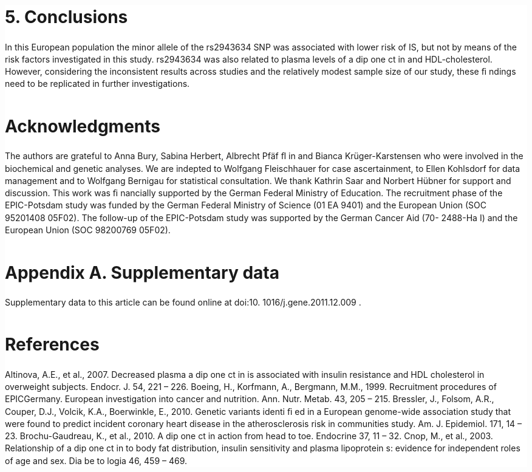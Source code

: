 # 5. Conclusions  

In this European population the minor allele of the rs2943634 SNP was associated with lower risk of IS, but not by means of the risk factors investigated in this study. rs2943634 was also related to plasma levels of a dip one ct in and HDL-cholesterol. However, considering the inconsistent results across studies and the relatively modest sample size of our study, these  ﬁ ndings need to be replicated in further investigations.  

# Acknowledgments  

The authors are grateful to Anna Bury, Sabina Herbert, Albrecht Pfäf ﬂ in and Bianca Krüger-Karstensen who were involved in the biochemical and genetic analyses. We are indepted to Wolfgang Fleischhauer for case ascertainment, to Ellen Kohlsdorf for data management and to Wolfgang Bernigau for statistical consultation. We thank Kathrin Saar and Norbert Hübner for support and discussion. This work was  ﬁ nancially supported by the German Federal Ministry of Education. The recruitment phase of the EPIC-Potsdam study was funded by the German Federal Ministry of Science (01 EA 9401) and the European Union (SOC 95201408 05F02). The follow-up of the EPIC-Potsdam study was supported by the German Cancer Aid (70- 2488-Ha I) and the European Union (SOC 98200769 05F02).  

# Appendix A. Supplementary data  

Supplementary data to this article can be found online at  doi:10. 1016/j.gene.2011.12.009 .  

# References  

Altinova, A.E., et al., 2007. Decreased plasma a dip one ct in is associated with insulin resistance and HDL cholesterol in overweight subjects. Endocr. J. 54, 221 – 226. Boeing, H., Korfmann, A., Bergmann, M.M., 1999. Recruitment procedures of EPICGermany. European investigation into cancer and nutrition. Ann. Nutr. Metab. 43, 205 – 215. Bressler, J., Folsom, A.R., Couper, D.J., Volcik, K.A., Boerwinkle, E., 2010. Genetic variants identi ﬁ ed in a European genome-wide association study that were found to predict incident coronary heart disease in the atherosclerosis risk in communities study. Am. J. Epidemiol. 171, 14 – 23. Brochu-Gaudreau, K., et al., 2010. A dip one ct in action from head to toe. Endocrine 37, 11 – 32. Cnop, M., et al., 2003. Relationship of a dip one ct in to body fat distribution, insulin sensitivity and plasma lipoprotein s: evidence for independent roles of age and sex. Dia be to logia 46, 459 – 469.  
